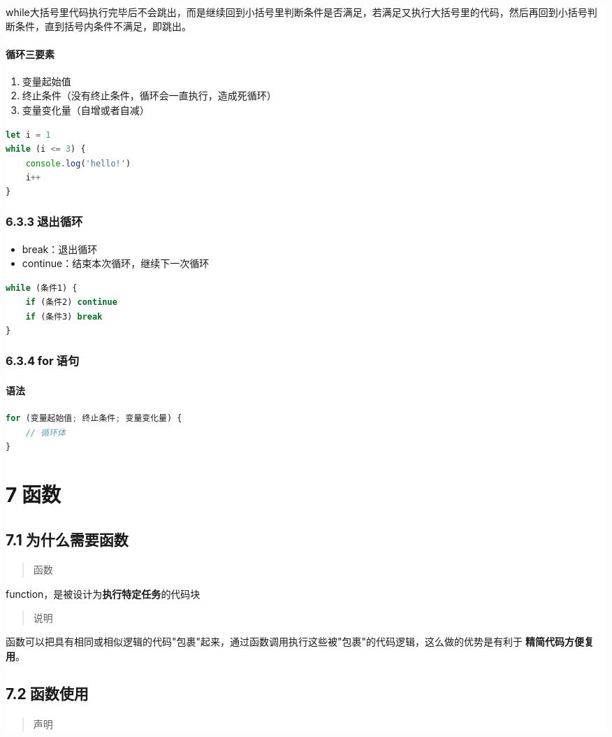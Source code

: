 while大括号里代码执行完毕后不会跳出，而是继续回到小括号里判断条件是否满足，若满足又执行大括号里的代码，然后再回到小括号判断条件，直到括号内条件不满足，即跳出。

#### 循环三要素

1. 变量起始值
2. 终止条件（没有终止条件，循环会一直执行，造成死循环）
3. 变量变化量（自增或者自减）

```js
let i = 1
while (i <= 3) {
	console.log('hello!')
	i++
}
```

### 6.3.3 退出循环

- break：退出循环
- continue：结束本次循环，继续下一次循环

```js
while (条件1) {
	if (条件2) continue
	if (条件3) break
}
```

### 6.3.4 for 语句

#### 语法

```js
for (变量起始值; 终止条件; 变量变化量) {
	// 循环体
}
```

# 7 函数

## 7.1 为什么需要函数

>函数

function，是被设计为**执行特定任务**的代码块

>说明

函数可以把具有相同或相似逻辑的代码"包裹"起来，通过函数调用执行这些被"包裹"的代码逻辑，这么做的优势是有利于
**精简代码方便复用**。

## 7.2 函数使用

>声明
